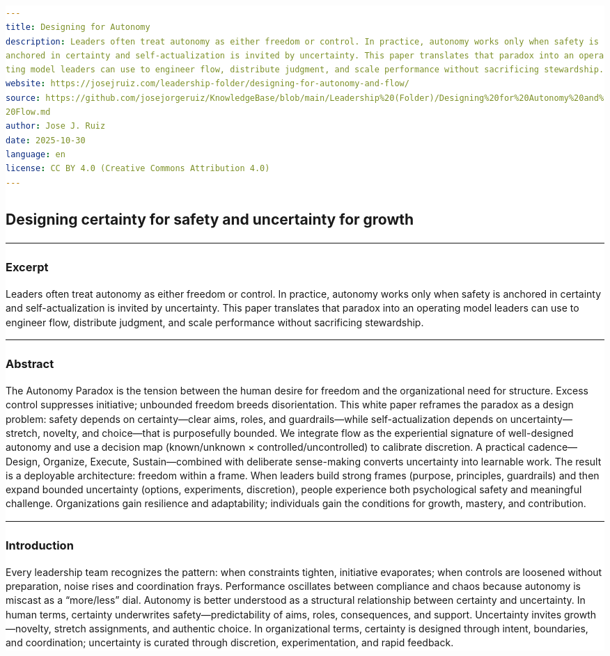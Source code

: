 ```yaml
---
title: Designing for Autonomy
description: Leaders often treat autonomy as either freedom or control. In practice, autonomy works only when safety is anchored in certainty and self-actualization is invited by uncertainty. This paper translates that paradox into an operating model leaders can use to engineer flow, distribute judgment, and scale performance without sacrificing stewardship.
website: https://josejruiz.com/leadership-folder/designing-for-autonomy-and-flow/
source: https://github.com/josejorgeruiz/KnowledgeBase/blob/main/Leadership%20(Folder)/Designing%20for%20Autonomy%20and%20Flow.md
author: Jose J. Ruiz
date: 2025-10-30
language: en
license: CC BY 4.0 (Creative Commons Attribution 4.0)
---
```

## Designing certainty for safety and uncertainty for growth

---
### Excerpt

Leaders often treat autonomy as either freedom or control. In practice, autonomy works only when safety is anchored in certainty and self-actualization is invited by uncertainty. This paper translates that paradox into an operating model leaders can use to engineer flow, distribute judgment, and scale performance without sacrificing stewardship.

---

### Abstract

The Autonomy Paradox is the tension between the human desire for freedom and the organizational need for structure. Excess control suppresses initiative; unbounded freedom breeds disorientation. This white paper reframes the paradox as a design problem: safety depends on certainty—clear aims, roles, and guardrails—while self-actualization depends on uncertainty—stretch, novelty, and choice—that is purposefully bounded. We integrate flow as the experiential signature of well-designed autonomy and use a decision map (known/unknown × controlled/uncontrolled) to calibrate discretion. A practical cadence—Design, Organize, Execute, Sustain—combined with deliberate sense-making converts uncertainty into learnable work. The result is a deployable architecture: freedom within a frame. When leaders build strong frames (purpose, principles, guardrails) and then expand bounded uncertainty (options, experiments, discretion), people experience both psychological safety and meaningful challenge. Organizations gain resilience and adaptability; individuals gain the conditions for growth, mastery, and contribution.

---

### Introduction

Every leadership team recognizes the pattern: when constraints tighten, initiative evaporates; when controls are loosened without preparation, noise rises and coordination frays. Performance oscillates between compliance and chaos because autonomy is miscast as a “more/less” dial. Autonomy is better understood as a structural relationship between certainty and uncertainty. In human terms, certainty underwrites safety—predictability of aims, roles, consequences, and support. Uncertainty invites growth—novelty, stretch assignments, and authentic choice. In organizational terms, certainty is designed through intent, boundaries, and coordination; uncertainty is curated through discretion, experimentation, and rapid feedback.
